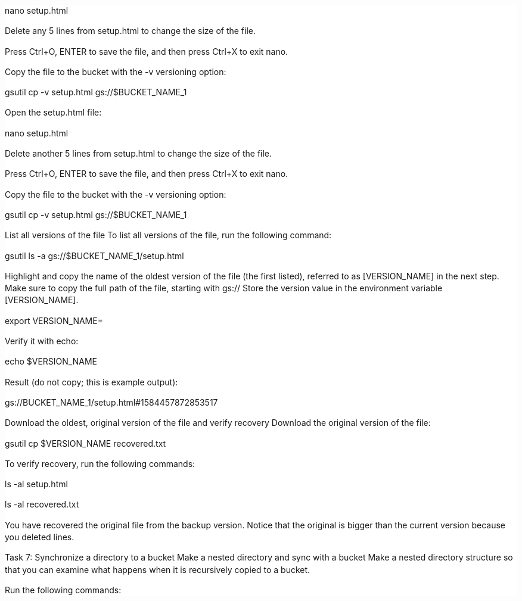 nano setup.html

Delete any 5 lines from setup.html to change the size of the file.

Press Ctrl+O, ENTER to save the file, and then press Ctrl+X to exit nano.

Copy the file to the bucket with the -v versioning option:

gsutil cp -v setup.html gs://$BUCKET_NAME_1

Open the setup.html file:

nano setup.html

Delete another 5 lines from setup.html to change the size of the file.

Press Ctrl+O, ENTER to save the file, and then press Ctrl+X to exit nano.

Copy the file to the bucket with the -v versioning option:

gsutil cp -v setup.html gs://$BUCKET_NAME_1

List all versions of the file
To list all versions of the file, run the following command:

gsutil ls -a gs://$BUCKET_NAME_1/setup.html

Highlight and copy the name of the oldest version of the file (the first listed), referred to as [VERSION_NAME] in the next step.
Make sure to copy the full path of the file, starting with gs://
Store the version value in the environment variable [VERSION_NAME].

export VERSION_NAME=<Enter VERSION name here>

Verify it with echo:

echo $VERSION_NAME

Result (do not copy; this is example output):

gs://BUCKET_NAME_1/setup.html#1584457872853517

Download the oldest, original version of the file and verify recovery
Download the original version of the file:

gsutil cp $VERSION_NAME recovered.txt

To verify recovery, run the following commands:

ls -al setup.html

ls -al recovered.txt

You have recovered the original file from the backup version. Notice that the original is bigger than the current version because you deleted lines.

Task 7: Synchronize a directory to a bucket
Make a nested directory and sync with a bucket
Make a nested directory structure so that you can examine what happens when it is recursively copied to a bucket.

Run the following commands:
